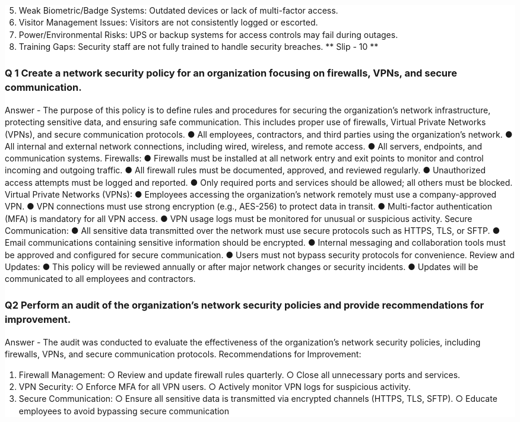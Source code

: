 5. Weak Biometric/Badge Systems: Outdated devices or lack of multi-factor
access.
6. Visitor Management Issues: Visitors are not consistently logged or escorted.
7. Power/Environmental Risks: UPS or backup systems for access controls may
fail during outages.
8. Training Gaps: Security staff are not fully trained to handle security breaches.
** Slip - 10 **
### Q 1 Create a network security policy for an organization focusing on firewalls, VPNs, and secure communication.
Answer -
 The purpose of this policy is to define rules and procedures for securing the
organization’s network infrastructure, protecting sensitive data, and ensuring safe
communication. This includes proper use of firewalls, Virtual Private Networks
(VPNs), and secure communication protocols.
● All employees, contractors, and third parties using the organization’s
network.
● All internal and external network connections, including wired, wireless,
and remote access.
● All servers, endpoints, and communication systems.
Firewalls:
● Firewalls must be installed at all network entry and exit points to monitor
and control incoming and outgoing traffic.
● All firewall rules must be documented, approved, and reviewed regularly.
● Unauthorized access attempts must be logged and reported.
● Only required ports and services should be allowed; all others must be
blocked.
Virtual Private Networks (VPNs):
● Employees accessing the organization’s network remotely must use a
company-approved VPN.
● VPN connections must use strong encryption (e.g., AES-256) to protect
data in transit.
● Multi-factor authentication (MFA) is mandatory for all VPN access.
● VPN usage logs must be monitored for unusual or suspicious activity.
Secure Communication:
● All sensitive data transmitted over the network must use secure protocols
such as HTTPS, TLS, or SFTP.
● Email communications containing sensitive information should be
encrypted.
● Internal messaging and collaboration tools must be approved and
configured for secure communication.
● Users must not bypass security protocols for convenience.
Review and Updates:
● This policy will be reviewed annually or after major network changes or
security incidents.
● Updates will be communicated to all employees and contractors.
### Q2 Perform an audit of the organization’s network security policies and provide recommendations for improvement.
Answer -
 The audit was conducted to evaluate the effectiveness of the organization’s
network security policies, including firewalls, VPNs, and secure communication
protocols.
Recommendations for Improvement:
1. Firewall Management:
○ Review and update firewall rules quarterly.
○ Close all unnecessary ports and services.
2. VPN Security:
○ Enforce MFA for all VPN users.
○ Actively monitor VPN logs for suspicious activity.
3. Secure Communication:
○ Ensure all sensitive data is transmitted via encrypted channels
(HTTPS, TLS, SFTP).
○ Educate employees to avoid bypassing secure communication